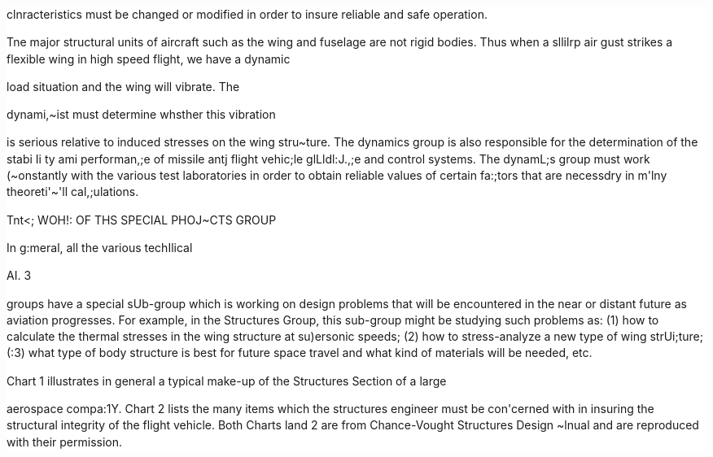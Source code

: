 clnracteristics must be changed or modified in
order to insure reliable and safe operation.


Tne major structural units of aircraft such
as the wing and fuselage are not rigid bodies.
Thus when a sllilrp air gust strikes a flexible
wing in high speed flight, we have a dynamic

load situation and the wing will vibrate. The

dynami,~ist must determine whsther this vibration

is serious relative to induced stresses on the
wing stru~ture. The dynamics group is also
responsible for the determination of the
stabi Ii ty ami performan,;e of missile antj flight
vehic;le glLldl:J.,;e and control systems. The
dynamL;s group must work (~onstantly with the
various test laboratories in order to obtain
reliable values of certain fa:;tors that are
necessdry in m'lny theoreti'~'ll cal,;ulations.


Tnt<; WOH!\: OF THS SPECIAL PHOJ~CTS GROUP


In g:meral, all the various techIlical



AI. 3


groups have a special sUb-group which is working on design problems that will be encountered
in the near or distant future as aviation progresses. For example, in the Structures Group,
this sub-group might be studying such problems
as: (1) how to calculate the thermal stresses
in the wing structure at su)ersonic speeds;
(2) how to stress-analyze a new type of wing
strUi;ture; (:3) what type of body structure is
best for future space travel and what kind of
materials will be needed, etc.


Chart 1 illustrates in general a typical
make-up of the Structures Section of a large

aerospace compa:1Y. Chart 2 lists the many
items which the structures engineer must be
con'cerned with in insuring the structural
integrity of the flight vehicle. Both Charts
land 2 are from Chance-Vought Structures
Design ~lnual and are reproduced with their
permission.


